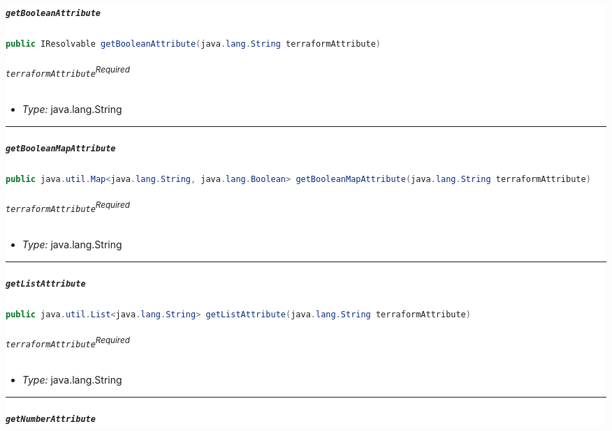 ##### `getBooleanAttribute` <a name="getBooleanAttribute" id="@cdktf/provider-mongodbatlas.dataMongodbatlasSharedTierRestoreJobs.DataMongodbatlasSharedTierRestoreJobs.getBooleanAttribute"></a>

```java
public IResolvable getBooleanAttribute(java.lang.String terraformAttribute)
```

###### `terraformAttribute`<sup>Required</sup> <a name="terraformAttribute" id="@cdktf/provider-mongodbatlas.dataMongodbatlasSharedTierRestoreJobs.DataMongodbatlasSharedTierRestoreJobs.getBooleanAttribute.parameter.terraformAttribute"></a>

- *Type:* java.lang.String

---

##### `getBooleanMapAttribute` <a name="getBooleanMapAttribute" id="@cdktf/provider-mongodbatlas.dataMongodbatlasSharedTierRestoreJobs.DataMongodbatlasSharedTierRestoreJobs.getBooleanMapAttribute"></a>

```java
public java.util.Map<java.lang.String, java.lang.Boolean> getBooleanMapAttribute(java.lang.String terraformAttribute)
```

###### `terraformAttribute`<sup>Required</sup> <a name="terraformAttribute" id="@cdktf/provider-mongodbatlas.dataMongodbatlasSharedTierRestoreJobs.DataMongodbatlasSharedTierRestoreJobs.getBooleanMapAttribute.parameter.terraformAttribute"></a>

- *Type:* java.lang.String

---

##### `getListAttribute` <a name="getListAttribute" id="@cdktf/provider-mongodbatlas.dataMongodbatlasSharedTierRestoreJobs.DataMongodbatlasSharedTierRestoreJobs.getListAttribute"></a>

```java
public java.util.List<java.lang.String> getListAttribute(java.lang.String terraformAttribute)
```

###### `terraformAttribute`<sup>Required</sup> <a name="terraformAttribute" id="@cdktf/provider-mongodbatlas.dataMongodbatlasSharedTierRestoreJobs.DataMongodbatlasSharedTierRestoreJobs.getListAttribute.parameter.terraformAttribute"></a>

- *Type:* java.lang.String

---

##### `getNumberAttribute` <a name="getNumberAttribute" id="@cdktf/provider-mongodbatlas.dataMongodbatlasSharedTierRestoreJobs.DataMongodbatlasSharedTierRestoreJobs.getNumberAttribute"></a>
